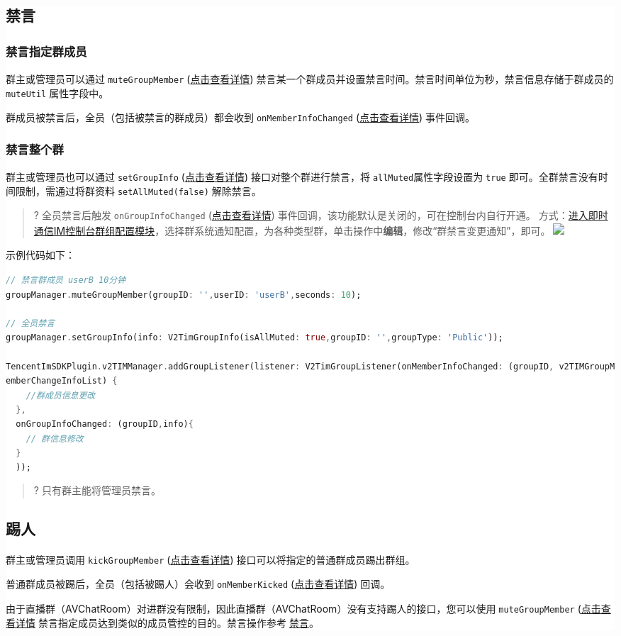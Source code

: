 
[](id:mute)
## 禁言

### 禁言指定群成员
群主或管理员可以通过 `muteGroupMember` ([点击查看详情](https://comm.qq.com/im/doc/flutter/zh/SDKAPI/Api/V2TIMGroupManager/muteGroupMember.html)) 禁言某一个群成员并设置禁言时间。禁言时间单位为秒，禁言信息存储于群成员的 `muteUtil` 属性字段中。

群成员被禁言后，全员（包括被禁言的群成员）都会收到 `onMemberInfoChanged` ([点击查看详情](https://comm.qq.com/im/doc/flutter/zh/SDKAPI/Callback/OnMemberInfoChangedCallback.html)) 事件回调。

### 禁言整个群
群主或管理员也可以通过 `setGroupInfo` ([点击查看详情](https://comm.qq.com/im/doc/flutter/zh/SDKAPI/Api/V2TIMGroupManager/setGroupInfo.html)) 接口对整个群进行禁言，将 `allMuted`属性字段设置为 `true` 即可。全群禁言没有时间限制，需通过将群资料 `setAllMuted(false)` 解除禁言。

> ? 全员禁言后触发 `onGroupInfoChanged` ([点击查看详情](https://comm.qq.com/im/doc/flutter/zh/SDKAPI/Callback/OnGroupInfoChangedCallback.html)) 事件回调，该功能默认是关闭的，可在控制台内自行开通。
>  方式：[进入即时通信IM控制台群组配置模块](https://console.cloud.tencent.com/im/qun-setting)，选择群系统通知配置，为各种类型群，单击操作中**编辑**，修改“群禁言变更通知”，即可。
> ![](https://qcloudimg.tencent-cloud.cn/raw/93714b547a29f0414bf3a96a37d35c22.png)

示例代码如下：
```dart
// 禁言群成员 userB 10分钟
groupManager.muteGroupMember(groupID: '',userID: 'userB',seconds: 10);

// 全员禁言
groupManager.setGroupInfo(info: V2TimGroupInfo(isAllMuted: true,groupID: '',groupType: 'Public'));

TencentImSDKPlugin.v2TIMManager.addGroupListener(listener: V2TimGroupListener(onMemberInfoChanged: (groupID, v2TIMGroupMemberChangeInfoList) {
    //群成员信息更改
  },
  onGroupInfoChanged: (groupID,info){
    // 群信息修改
  }
  ));
```

>? 只有群主能将管理员禁言。



[](id:kickGroupMember)
## 踢人
群主或管理员调用 `kickGroupMember` ([点击查看详情](https://comm.qq.com/im/doc/flutter/zh/SDKAPI/Api/V2TIMGroupManager/kickGroupMember.html)) 接口可以将指定的普通群成员踢出群组。

普通群成员被踢后，全员（包括被踢人）会收到 `onMemberKicked` ([点击查看详情](https://comm.qq.com/im/doc/flutter/zh/SDKAPI/Callback/OnMemberKickedCallback.html)) 回调。

由于直播群（AVChatRoom）对进群没有限制，因此直播群（AVChatRoom）没有支持踢人的接口，您可以使用 `muteGroupMember` ([点击查看详情](https://comm.qq.com/im/doc/flutter/zh/SDKAPI/Api/V2TIMGroupManager/muteGroupMember.html) 禁言指定成员达到类似的成员管控的目的。禁言操作参考 [禁言](https://comm.qq.com/im/doc/flutter/zh/SDKAPI/Api/V2TIMGroupManager/muteGroupMember.html)。
